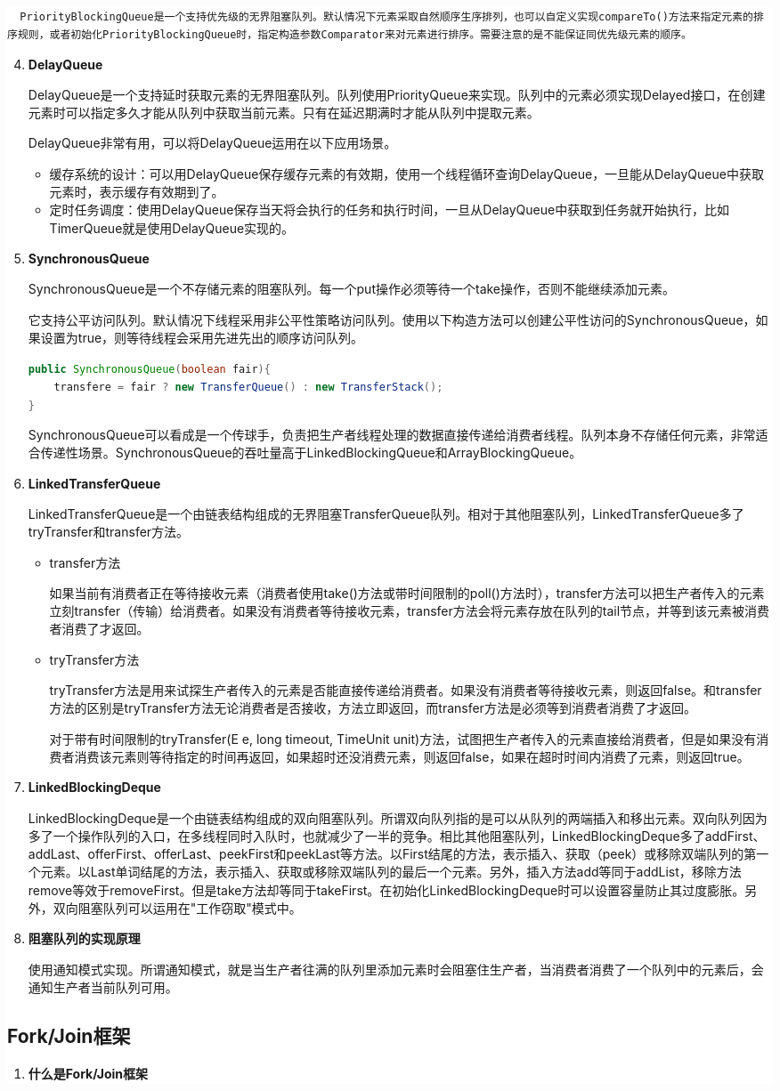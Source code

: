       PriorityBlockingQueue是一个支持优先级的无界阻塞队列。默认情况下元素采取自然顺序生序排列，也可以自定义实现compareTo()方法来指定元素的排序规则，或者初始化PriorityBlockingQueue时，指定构造参数Comparator来对元素进行排序。需要注意的是不能保证同优先级元素的顺序。

   4. **DelayQueue**

      DelayQueue是一个支持延时获取元素的无界阻塞队列。队列使用PriorityQueue来实现。队列中的元素必须实现Delayed接口，在创建元素时可以指定多久才能从队列中获取当前元素。只有在延迟期满时才能从队列中提取元素。

      DelayQueue非常有用，可以将DelayQueue运用在以下应用场景。

      - 缓存系统的设计：可以用DelayQueue保存缓存元素的有效期，使用一个线程循环查询DelayQueue，一旦能从DelayQueue中获取元素时，表示缓存有效期到了。
      - 定时任务调度：使用DelayQueue保存当天将会执行的任务和执行时间，一旦从DelayQueue中获取到任务就开始执行，比如TimerQueue就是使用DelayQueue实现的。

   5. **SynchronousQueue**

      SynchronousQueue是一个不存储元素的阻塞队列。每一个put操作必须等待一个take操作，否则不能继续添加元素。

      它支持公平访问队列。默认情况下线程采用非公平性策略访问队列。使用以下构造方法可以创建公平性访问的SynchronousQueue，如果设置为true，则等待线程会采用先进先出的顺序访问队列。

      ```java
      public SynchronousQueue(boolean fair){
          transfere = fair ? new TransferQueue() : new TransferStack();
      }
      ```

      SynchronousQueue可以看成是一个传球手，负责把生产者线程处理的数据直接传递给消费者线程。队列本身不存储任何元素，非常适合传递性场景。SynchronousQueue的吞吐量高于LinkedBlockingQueue和ArrayBlockingQueue。

   6. **LinkedTransferQueue**

      LinkedTransferQueue是一个由链表结构组成的无界阻塞TransferQueue队列。相对于其他阻塞队列，LinkedTransferQueue多了tryTransfer和transfer方法。

      - transfer方法

        如果当前有消费者正在等待接收元素（消费者使用take()方法或带时间限制的poll()方法时），transfer方法可以把生产者传入的元素立刻transfer（传输）给消费者。如果没有消费者等待接收元素，transfer方法会将元素存放在队列的tail节点，并等到该元素被消费者消费了才返回。

      - tryTransfer方法

        tryTransfer方法是用来试探生产者传入的元素是否能直接传递给消费者。如果没有消费者等待接收元素，则返回false。和transfer方法的区别是tryTransfer方法无论消费者是否接收，方法立即返回，而transfer方法是必须等到消费者消费了才返回。

        对于带有时间限制的tryTransfer(E e, long timeout, TimeUnit unit)方法，试图把生产者传入的元素直接给消费者，但是如果没有消费者消费该元素则等待指定的时间再返回，如果超时还没消费元素，则返回false，如果在超时时间内消费了元素，则返回true。

   7. **LinkedBlockingDeque**

      LinkedBlockingDeque是一个由链表结构组成的双向阻塞队列。所谓双向队列指的是可以从队列的两端插入和移出元素。双向队列因为多了一个操作队列的入口，在多线程同时入队时，也就减少了一半的竞争。相比其他阻塞队列，LinkedBlockingDeque多了addFirst、addLast、offerFirst、offerLast、peekFirst和peekLast等方法。以First结尾的方法，表示插入、获取（peek）或移除双端队列的第一个元素。以Last单词结尾的方法，表示插入、获取或移除双端队列的最后一个元素。另外，插入方法add等同于addList，移除方法remove等效于removeFirst。但是take方法却等同于takeFirst。在初始化LinkedBlockingDeque时可以设置容量防止其过度膨胀。另外，双向阻塞队列可以运用在"工作窃取"模式中。

3. **阻塞队列的实现原理**

   使用通知模式实现。所谓通知模式，就是当生产者往满的队列里添加元素时会阻塞住生产者，当消费者消费了一个队列中的元素后，会通知生产者当前队列可用。

## Fork/Join框架

1. **什么是Fork/Join框架**
